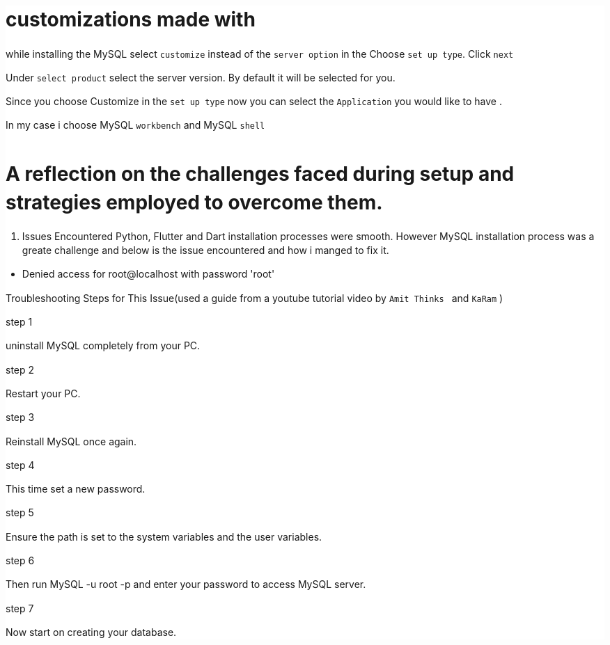 # customizations made with

while installing the MySQL select `customize` instead of the `server option` in the Choose `set up type`. Click `next`

Under `select product` select the server version. By default it will be selected for you.

Since you choose Customize in the `set up type` now you can select the `Application` you would like to have .

In my case i choose MySQL `workbench` and MySQL `shell`

# A reflection on the challenges faced during setup and strategies employed to overcome them.

1.  Issues Encountered
    Python, Flutter and Dart installation processes were smooth. However MySQL installation process was a greate challenge and below is the issue encountered and how i manged to fix it.

- Denied access for root@localhost with password 'root'

Troubleshooting Steps for This Issue(used a guide from a youtube tutorial video by `Amit Thinks ` and `KaRam` )

step 1

uninstall MySQL completely from your PC.

step 2

Restart your PC.

step 3

Reinstall MySQL once again.

step 4

This time set a new password.

step 5

Ensure the path is set to the system variables and the user variables.

step 6

Then run MySQL -u root -p and enter your password to access MySQL server.

step 7

Now start on creating your database.
